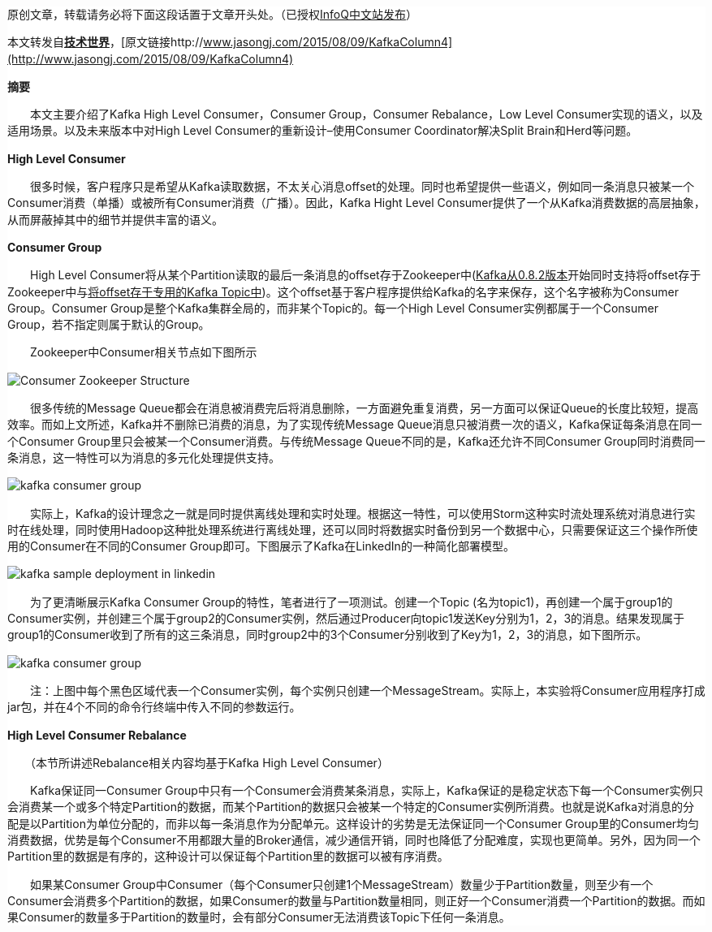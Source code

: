 原创文章，转载请务必将下面这段话置于文章开头处。（已授权[InfoQ中文站发布](http://www.infoq.com/cn/articles/kafka-analysis-part-4)）

本文转发自[**技术世界**](http://www.jasongj.com)，[原文链接http://www.jasongj.com/2015/08/09/KafkaColumn4](http://www.jasongj.com/2015/08/09/KafkaColumn4)

**摘要**

　　本文主要介绍了Kafka High Level Consumer，Consumer Group，Consumer Rebalance，Low Level Consumer实现的语义，以及适用场景。以及未来版本中对High Level Consumer的重新设计–使用Consumer Coordinator解决Split Brain和Herd等问题。

**High Level Consumer**

　　很多时候，客户程序只是希望从Kafka读取数据，不太关心消息offset的处理。同时也希望提供一些语义，例如同一条消息只被某一个Consumer消费（单播）或被所有Consumer消费（广播）。因此，Kafka Hight Level Consumer提供了一个从Kafka消费数据的高层抽象，从而屏蔽掉其中的细节并提供丰富的语义。　　

**Consumer Group**

　　High Level Consumer将从某个Partition读取的最后一条消息的offset存于Zookeeper中([Kafka从0.8.2版本](https://archive.apache.org/dist/kafka/0.8.2.0/RELEASE_NOTES.html)开始同时支持将offset存于Zookeeper中与[将offset存于专用的Kafka Topic中](https://issues.apache.org/jira/browse/KAFKA-1012))。这个offset基于客户程序提供给Kafka的名字来保存，这个名字被称为Consumer Group。Consumer Group是整个Kafka集群全局的，而非某个Topic的。每一个High Level Consumer实例都属于一个Consumer Group，若不指定则属于默认的Group。

　　Zookeeper中Consumer相关节点如下图所示

![Consumer Zookeeper Structure](C:\Users\WANG\Documents\YoudaoNote\m18588930828@163.com\7e6f2d950fbf46b8a8fea128f948e60a\abfd5160721a4ab588659f9ee05269bb.png)

　　很多传统的Message Queue都会在消息被消费完后将消息删除，一方面避免重复消费，另一方面可以保证Queue的长度比较短，提高效率。而如上文所述，Kafka并不删除已消费的消息，为了实现传统Message Queue消息只被消费一次的语义，Kafka保证每条消息在同一个Consumer Group里只会被某一个Consumer消费。与传统Message Queue不同的是，Kafka还允许不同Consumer Group同时消费同一条消息，这一特性可以为消息的多元化处理提供支持。

![kafka consumer group](C:\Users\WANG\Documents\YoudaoNote\m18588930828@163.com\cee0c71c66654c74be3b36278f4b6ed4\95fc8357ebf14040863acfcb7a2e2d04.png)

　　实际上，Kafka的设计理念之一就是同时提供离线处理和实时处理。根据这一特性，可以使用Storm这种实时流处理系统对消息进行实时在线处理，同时使用Hadoop这种批处理系统进行离线处理，还可以同时将数据实时备份到另一个数据中心，只需要保证这三个操作所使用的Consumer在不同的Consumer Group即可。下图展示了Kafka在LinkedIn的一种简化部署模型。

![kafka sample deployment in linkedin](C:\Users\WANG\Documents\YoudaoNote\m18588930828@163.com\a2feab917e7e4ce8bcb27dd2244807f6\6137663978e5494e8d661ea9f9722e5e.png)

　　为了更清晰展示Kafka Consumer Group的特性，笔者进行了一项测试。创建一个Topic (名为topic1)，再创建一个属于group1的Consumer实例，并创建三个属于group2的Consumer实例，然后通过Producer向topic1发送Key分别为1，2，3的消息。结果发现属于group1的Consumer收到了所有的这三条消息，同时group2中的3个Consumer分别收到了Key为1，2，3的消息，如下图所示。

![kafka consumer group](C:\Users\WANG\Documents\YoudaoNote\m18588930828@163.com\e02ab734215c4961a6934430a9f20d4a\615ad4d252b2452f832932b98856ba2f.png)

　　注：上图中每个黑色区域代表一个Consumer实例，每个实例只创建一个MessageStream。实际上，本实验将Consumer应用程序打成jar包，并在4个不同的命令行终端中传入不同的参数运行。

**High Level Consumer Rebalance**

　　（本节所讲述Rebalance相关内容均基于Kafka High Level Consumer）

　　Kafka保证同一Consumer Group中只有一个Consumer会消费某条消息，实际上，Kafka保证的是稳定状态下每一个Consumer实例只会消费某一个或多个特定Partition的数据，而某个Partition的数据只会被某一个特定的Consumer实例所消费。也就是说Kafka对消息的分配是以Partition为单位分配的，而非以每一条消息作为分配单元。这样设计的劣势是无法保证同一个Consumer Group里的Consumer均匀消费数据，优势是每个Consumer不用都跟大量的Broker通信，减少通信开销，同时也降低了分配难度，实现也更简单。另外，因为同一个Partition里的数据是有序的，这种设计可以保证每个Partition里的数据可以被有序消费。

　　如果某Consumer Group中Consumer（每个Consumer只创建1个MessageStream）数量少于Partition数量，则至少有一个Consumer会消费多个Partition的数据，如果Consumer的数量与Partition数量相同，则正好一个Consumer消费一个Partition的数据。而如果Consumer的数量多于Partition的数量时，会有部分Consumer无法消费该Topic下任何一条消息。
